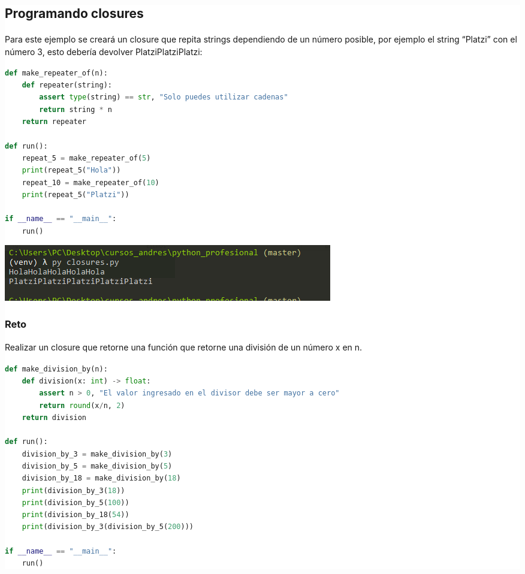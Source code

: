 ## Programando closures

Para este ejemplo se creará un closure que repita strings dependiendo de un número posible, por ejemplo el string “Platzi” con el número 3, esto debería devolver PlatziPlatziPlatzi:

```python
def make_repeater_of(n):
    def repeater(string):
        assert type(string) == str, "Solo puedes utilizar cadenas"
        return string * n
    return repeater

def run():
    repeat_5 = make_repeater_of(5)
    print(repeat_5("Hola"))
    repeat_10 = make_repeater_of(10)
    print(repeat_5("Platzi"))

if __name__ == "__main__":
    run()
```

[![17](https://github.com/hackmilo/Notas---Curso-profesional-de-Python/blob/main/img/17.png?raw=true "17")](https://github.com/hackmilo/Notas---Curso-profesional-de-Python/blob/main/img/17.png?raw=true "17")

### Reto

Realizar un closure que retorne una función que retorne una división de un número x en n.

```python
def make_division_by(n):
    def division(x: int) -> float:
        assert n > 0, "El valor ingresado en el divisor debe ser mayor a cero"
        return round(x/n, 2)
    return division

def run():
    division_by_3 = make_division_by(3)
    division_by_5 = make_division_by(5)
    division_by_18 = make_division_by(18)
    print(division_by_3(18))
    print(division_by_5(100))
    print(division_by_18(54))
    print(division_by_3(division_by_5(200)))

if __name__ == "__main__":
    run()
```
